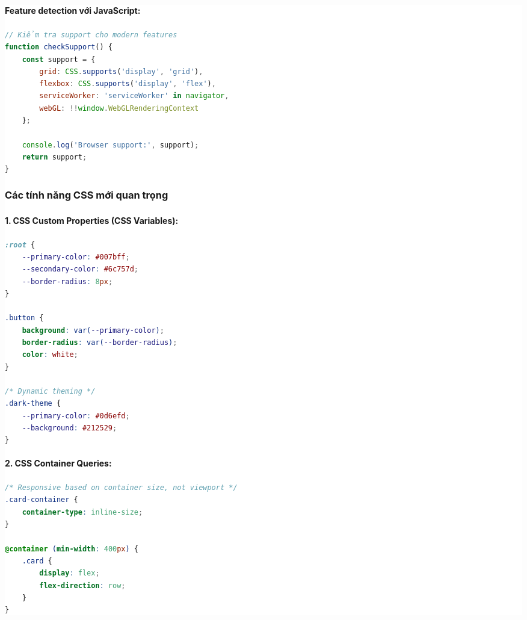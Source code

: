 #### Feature detection với JavaScript:
```javascript
// Kiểm tra support cho modern features
function checkSupport() {
    const support = {
        grid: CSS.supports('display', 'grid'),
        flexbox: CSS.supports('display', 'flex'),
        serviceWorker: 'serviceWorker' in navigator,
        webGL: !!window.WebGLRenderingContext
    };
    
    console.log('Browser support:', support);
    return support;
}
```

### Các tính năng CSS mới quan trọng

#### 1. CSS Custom Properties (CSS Variables):
```css
:root {
    --primary-color: #007bff;
    --secondary-color: #6c757d;
    --border-radius: 8px;
}

.button {
    background: var(--primary-color);
    border-radius: var(--border-radius);
    color: white;
}

/* Dynamic theming */
.dark-theme {
    --primary-color: #0d6efd;
    --background: #212529;
}
```

#### 2. CSS Container Queries:
```css
/* Responsive based on container size, not viewport */
.card-container {
    container-type: inline-size;
}

@container (min-width: 400px) {
    .card {
        display: flex;
        flex-direction: row;
    }
}
```
